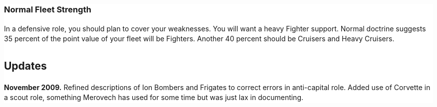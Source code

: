 ### Normal Fleet Strength

In a defensive role, you should plan to cover your weaknesses. You will
want a heavy Fighter support. Normal doctrine suggests 35 percent of
the point value of your fleet will be Fighters. Another 40 percent
should be Cruisers and Heavy Cruisers.

## Updates

**November 2009.** Refined descriptions of Ion Bombers and Frigates to
correct errors in anti-capital role. Added use of Corvette in a scout
role, something Merovech has used for some time but was just lax in
documenting.

